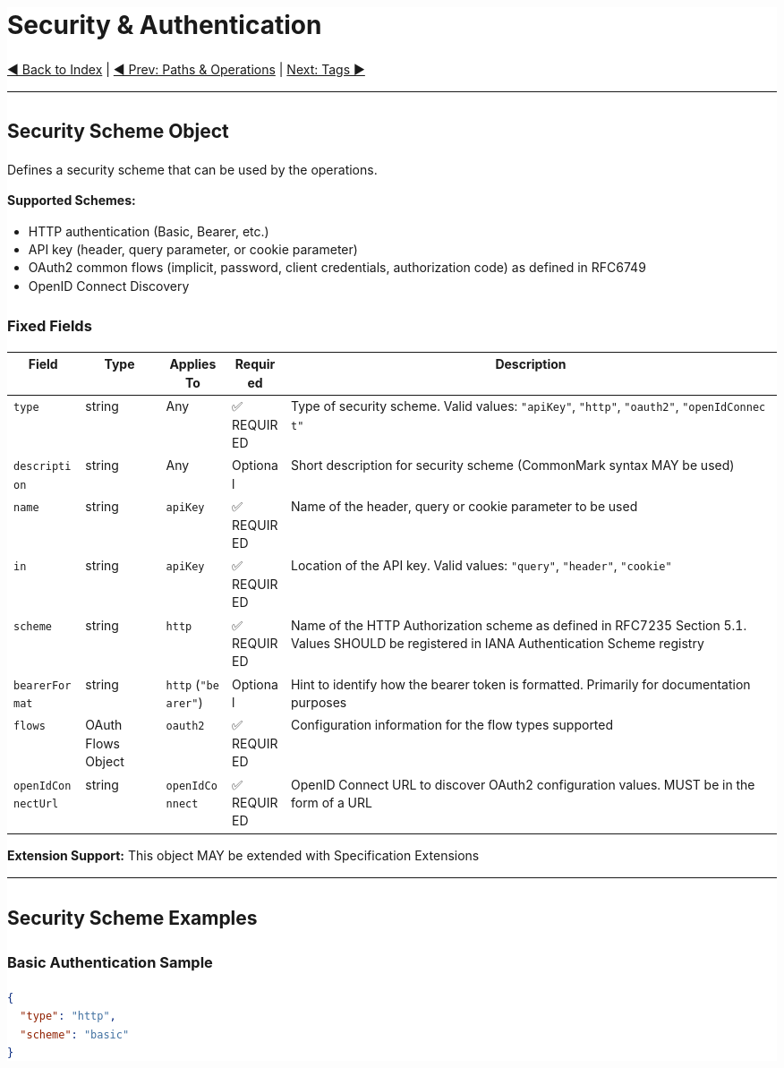 # Security & Authentication

[◀ Back to Index](./README.md) | [◀ Prev: Paths & Operations](./05-paths-operations.md) | [Next: Tags ▶](./07-tags-organization.md)

---

## Security Scheme Object

Defines a security scheme that can be used by the operations.

**Supported Schemes:**
- HTTP authentication (Basic, Bearer, etc.)
- API key (header, query parameter, or cookie parameter)
- OAuth2 common flows (implicit, password, client credentials, authorization code) as defined in RFC6749
- OpenID Connect Discovery

### Fixed Fields

| Field | Type | Applies To | Required | Description |
|-------|------|------------|----------|-------------|
| `type` | string | Any | ✅ REQUIRED | Type of security scheme. Valid values: `"apiKey"`, `"http"`, `"oauth2"`, `"openIdConnect"` |
| `description` | string | Any | Optional | Short description for security scheme (CommonMark syntax MAY be used) |
| `name` | string | `apiKey` | ✅ REQUIRED | Name of the header, query or cookie parameter to be used |
| `in` | string | `apiKey` | ✅ REQUIRED | Location of the API key. Valid values: `"query"`, `"header"`, `"cookie"` |
| `scheme` | string | `http` | ✅ REQUIRED | Name of the HTTP Authorization scheme as defined in RFC7235 Section 5.1. Values SHOULD be registered in IANA Authentication Scheme registry |
| `bearerFormat` | string | `http` (`"bearer"`) | Optional | Hint to identify how the bearer token is formatted. Primarily for documentation purposes |
| `flows` | OAuth Flows Object | `oauth2` | ✅ REQUIRED | Configuration information for the flow types supported |
| `openIdConnectUrl` | string | `openIdConnect` | ✅ REQUIRED | OpenID Connect URL to discover OAuth2 configuration values. MUST be in the form of a URL |

**Extension Support:** This object MAY be extended with Specification Extensions

---

## Security Scheme Examples

### Basic Authentication Sample

```json
{
  "type": "http",
  "scheme": "basic"
}
```

